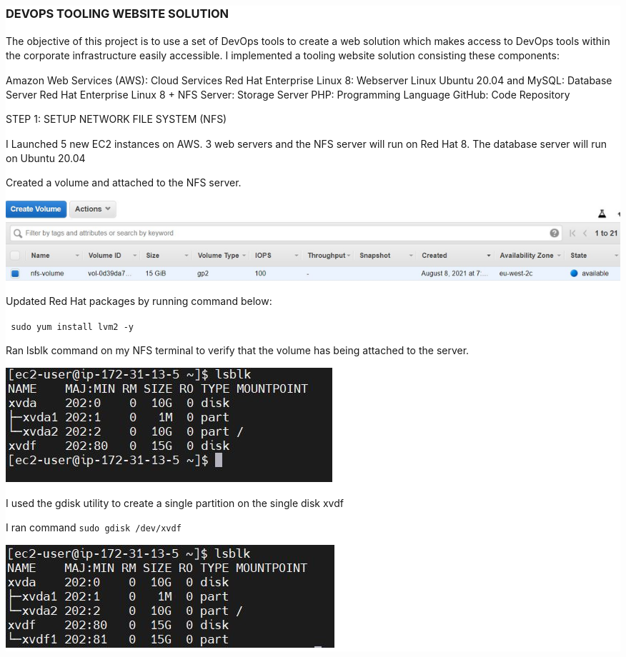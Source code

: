 ### DEVOPS TOOLING WEBSITE SOLUTION

The objective of this project is to use a set of DevOps tools to create a web solution which makes access to DevOps tools within the corporate infrastructure easily accessible.
I implemented a tooling website solution consisting these components:

Amazon Web Services (AWS): Cloud Services
Red Hat Enterprise Linux 8: Webserver Linux
Ubuntu 20.04 and MySQL: Database Server
Red Hat Enterprise Linux 8 + NFS Server: Storage Server
PHP: Programming Language
GitHub: Code Repository

STEP 1: SETUP NETWORK FILE SYSTEM (NFS)

 I Launched 5 new EC2 instances on AWS.
 3 web servers and the NFS server will run on Red Hat 8. The database server will run on Ubuntu 20.04

Created a volume and attached to the NFS server.


![nfsvol](images/nfsvol.JPG)




Updated Red Hat packages by running command below:

` sudo yum install lvm2 -y`

Ran lsblk command on my NFS terminal to verify that the volume has being attached to the server.


![lsblk](images/lsblk.JPG)



I used the gdisk utility to create a single
 partition on the single disk xvdf

I ran command `sudo gdisk /dev/xvdf`


![partition1](images/partition1.JPG)
